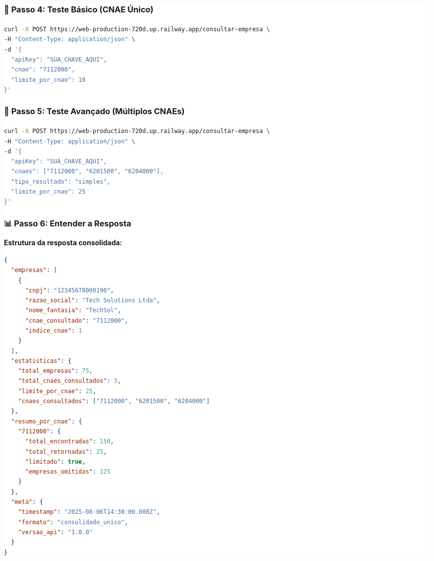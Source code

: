 ### 🎲 **Passo 4: Teste Básico (CNAE Único)**
```bash
curl -X POST https://web-production-720d.up.railway.app/consultar-empresa \
-H "Content-Type: application/json" \
-d '{
  "apiKey": "SUA_CHAVE_AQUI",
  "cnae": "7112000",
  "limite_por_cnae": 10
}'
```

### 🎯 **Passo 5: Teste Avançado (Múltiplos CNAEs)**
```bash
curl -X POST https://web-production-720d.up.railway.app/consultar-empresa \
-H "Content-Type: application/json" \
-d '{
  "apiKey": "SUA_CHAVE_AQUI",
  "cnaes": ["7112000", "6201500", "6204000"],
  "tipo_resultado": "simples",
  "limite_por_cnae": 25
}'
```

### 📊 **Passo 6: Entender a Resposta**

**Estrutura da resposta consolidada:**
```json
{
  "empresas": [
    {
      "cnpj": "12345678000190",
      "razao_social": "Tech Solutions Ltda",
      "nome_fantasia": "TechSol",
      "cnae_consultado": "7112000",
      "indice_cnae": 1
    }
  ],
  "estatisticas": {
    "total_empresas": 75,
    "total_cnaes_consultados": 3,
    "limite_por_cnae": 25,
    "cnaes_consultados": ["7112000", "6201500", "6204000"]
  },
  "resumo_por_cnae": {
    "7112000": {
      "total_encontradas": 150,
      "total_retornadas": 25,
      "limitado": true,
      "empresas_omitidas": 125
    }
  },
  "meta": {
    "timestamp": "2025-08-06T14:30:00.000Z",
    "formato": "consolidado_unico",
    "versao_api": "1.0.0"
  }
}
```
